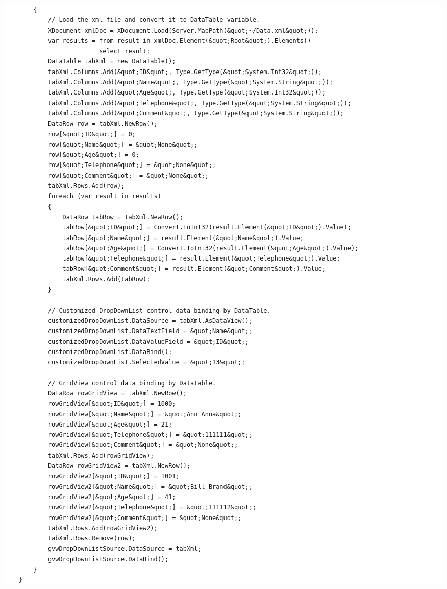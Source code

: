             {
                // Load the xml file and convert it to DataTable variable.
                XDocument xmlDoc = XDocument.Load(Server.MapPath(&quot;~/Data.xml&quot;));
                var results = from result in xmlDoc.Element(&quot;Root&quot;).Elements()
                              select result;
                DataTable tabXml = new DataTable();
                tabXml.Columns.Add(&quot;ID&quot;, Type.GetType(&quot;System.Int32&quot;));
                tabXml.Columns.Add(&quot;Name&quot;, Type.GetType(&quot;System.String&quot;));
                tabXml.Columns.Add(&quot;Age&quot;, Type.GetType(&quot;System.Int32&quot;));
                tabXml.Columns.Add(&quot;Telephone&quot;, Type.GetType(&quot;System.String&quot;));
                tabXml.Columns.Add(&quot;Comment&quot;, Type.GetType(&quot;System.String&quot;));
                DataRow row = tabXml.NewRow();
                row[&quot;ID&quot;] = 0;
                row[&quot;Name&quot;] = &quot;None&quot;;
                row[&quot;Age&quot;] = 0;
                row[&quot;Telephone&quot;] = &quot;None&quot;;
                row[&quot;Comment&quot;] = &quot;None&quot;;
                tabXml.Rows.Add(row);
                foreach (var result in results)
                {
                    DataRow tabRow = tabXml.NewRow();
                    tabRow[&quot;ID&quot;] = Convert.ToInt32(result.Element(&quot;ID&quot;).Value);
                    tabRow[&quot;Name&quot;] = result.Element(&quot;Name&quot;).Value;
                    tabRow[&quot;Age&quot;] = Convert.ToInt32(result.Element(&quot;Age&quot;).Value);
                    tabRow[&quot;Telephone&quot;] = result.Element(&quot;Telephone&quot;).Value;
                    tabRow[&quot;Comment&quot;] = result.Element(&quot;Comment&quot;).Value;
                    tabXml.Rows.Add(tabRow);
                }

                // Customized DropDownList control data binding by DataTable.
                customizedDropDownList.DataSource = tabXml.AsDataView();
                customizedDropDownList.DataTextField = &quot;Name&quot;;
                customizedDropDownList.DataValueField = &quot;ID&quot;;
                customizedDropDownList.DataBind();
                customizedDropDownList.SelectedValue = &quot;13&quot;;

                // GridView control data binding by DataTable.
                DataRow rowGridView = tabXml.NewRow();
                rowGridView[&quot;ID&quot;] = 1000;
                rowGridView[&quot;Name&quot;] = &quot;Ann Anna&quot;;
                rowGridView[&quot;Age&quot;] = 21;
                rowGridView[&quot;Telephone&quot;] = &quot;111111&quot;;
                rowGridView[&quot;Comment&quot;] = &quot;None&quot;;
                tabXml.Rows.Add(rowGridView);
                DataRow rowGridView2 = tabXml.NewRow();
                rowGridView2[&quot;ID&quot;] = 1001;
                rowGridView2[&quot;Name&quot;] = &quot;Bill Brand&quot;;
                rowGridView2[&quot;Age&quot;] = 41;
                rowGridView2[&quot;Telephone&quot;] = &quot;111112&quot;;
                rowGridView2[&quot;Comment&quot;] = &quot;None&quot;;
                tabXml.Rows.Add(rowGridView2);
                tabXml.Rows.Remove(row);
                gvwDropDownListSource.DataSource = tabXml;
                gvwDropDownListSource.DataBind();
            }
        }
